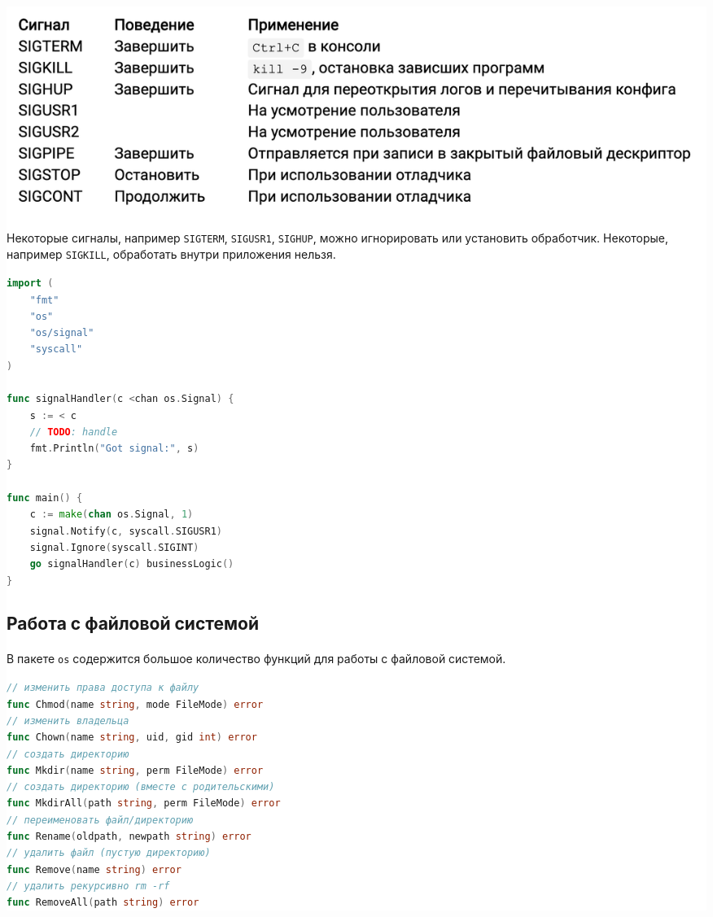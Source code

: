 ![OS Signals](../images/os-signals.png)

Некоторые сигналы, например `SIGTERM`, `SIGUSR1`, `SIGHUP`, можно игнорировать или установить обработчик.
Некоторые, например `SIGKILL`, обработать внутри приложения нельзя.

```go
import (
	"fmt"
	"os"
	"os/signal"
	"syscall"
)

func signalHandler(c <­chan os.Signal) {
	s := <­ c
	// TODO: handle
	fmt.Println("Got signal:", s)
}

func main() {
	c := make(chan os.Signal, 1)
	signal.Notify(c, syscall.SIGUSR1)
	signal.Ignore(syscall.SIGINT)
	go signalHandler(c) businessLogic()
}
```

## Работа с файловой системой
В пакете `os` содержится большое количество функций для работы с файловой системой.
```go
// изменить права доступа к файлу
func Chmod(name string, mode FileMode) error
// изменить владельца
func Chown(name string, uid, gid int) error
// создать директорию
func Mkdir(name string, perm FileMode) error
// создать директорию (вместе с родительскими)
func MkdirAll(path string, perm FileMode) error
// переименовать файл/директорию
func Rename(oldpath, newpath string) error
// удалить файл (пустую директорию)
func Remove(name string) error
// удалить рекурсивно rm -­rf
func RemoveAll(path string) error
```
